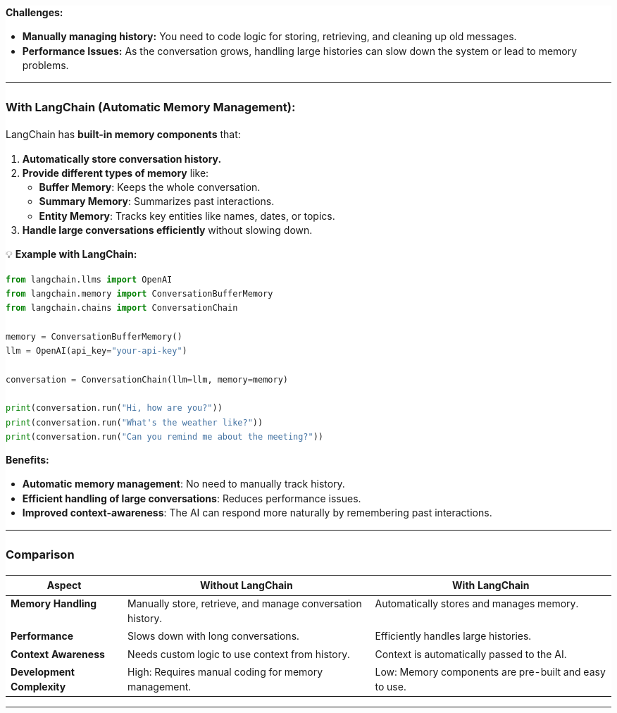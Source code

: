 **Challenges:**
- **Manually managing history:** You need to code logic for storing, retrieving, and cleaning up old messages.
- **Performance Issues:** As the conversation grows, handling large histories can slow down the system or lead to memory problems.

---

### **With LangChain (Automatic Memory Management):**

LangChain has **built-in memory components** that:
1. **Automatically store conversation history.**
2. **Provide different types of memory** like:
   - **Buffer Memory**: Keeps the whole conversation.
   - **Summary Memory**: Summarizes past interactions.
   - **Entity Memory**: Tracks key entities like names, dates, or topics.
3. **Handle large conversations efficiently** without slowing down.

💡 **Example with LangChain:**
```python
from langchain.llms import OpenAI
from langchain.memory import ConversationBufferMemory
from langchain.chains import ConversationChain
 
memory = ConversationBufferMemory()
llm = OpenAI(api_key="your-api-key")
 
conversation = ConversationChain(llm=llm, memory=memory)
 
print(conversation.run("Hi, how are you?"))   
print(conversation.run("What's the weather like?"))
print(conversation.run("Can you remind me about the meeting?"))  
```

**Benefits:**
- **Automatic memory management**: No need to manually track history.
- **Efficient handling of large conversations**: Reduces performance issues.
- **Improved context-awareness**: The AI can respond more naturally by remembering past interactions.

---

### **Comparison**

| **Aspect**                | **Without LangChain**                                      | **With LangChain**                                   |
|---------------------------|------------------------------------------------------------|------------------------------------------------------|
| **Memory Handling**         | Manually store, retrieve, and manage conversation history. | Automatically stores and manages memory.             |
| **Performance**             | Slows down with long conversations.                        | Efficiently handles large histories.                 |
| **Context Awareness**       | Needs custom logic to use context from history.            | Context is automatically passed to the AI.           |
| **Development Complexity**  | High: Requires manual coding for memory management.        | Low: Memory components are pre-built and easy to use.|

---